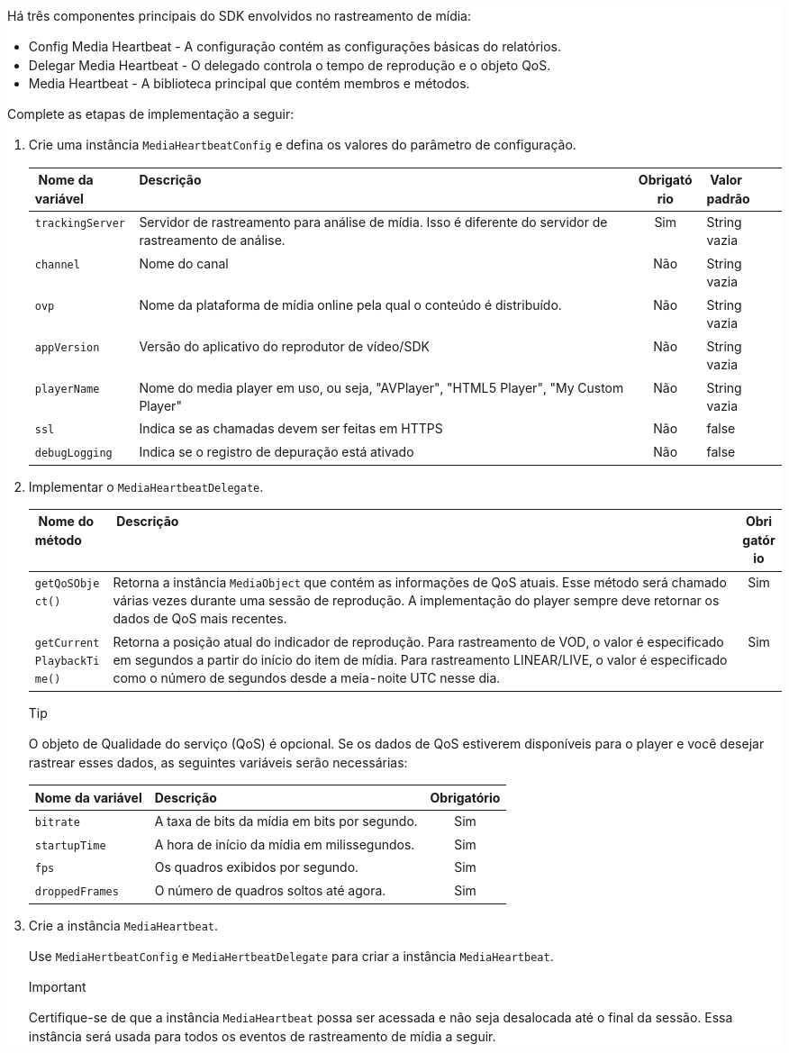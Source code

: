 Há três componentes principais do SDK envolvidos no rastreamento de mídia:
* Config Media Heartbeat - A configuração contém as configurações básicas do relatórios.
* Delegar Media Heartbeat - O delegado controla o tempo de reprodução e o objeto QoS.
* Media Heartbeat - A biblioteca principal que contém membros e métodos.

Complete as etapas de implementação a seguir:

1. Crie uma instância `MediaHeartbeatConfig` e defina os valores do parâmetro de configuração.

   |  Nome da variável  | Descrição  | Obrigatório |  Valor padrão  |
   |---|---|:---:|---|
   | `trackingServer` | Servidor de rastreamento para análise de mídia. Isso é diferente do servidor de rastreamento de análise. | Sim | String vazia |
   | `channel` | Nome do canal | Não | String vazia |
   | `ovp` | Nome da plataforma de mídia online pela qual o conteúdo é distribuído. | Não | String vazia |
   | `appVersion` | Versão do aplicativo do reprodutor de vídeo/SDK | Não | String vazia |
   | `playerName` | Nome do media player em uso, ou seja, &quot;AVPlayer&quot;, &quot;HTML5 Player&quot;, &quot;My Custom Player&quot; | Não | String vazia |
   | `ssl` | Indica se as chamadas devem ser feitas em HTTPS | Não | false |
   | `debugLogging` | Indica se o registro de depuração está ativado | Não | false |

1. Implementar o `MediaHeartbeatDelegate`.

   |  Nome do método  |  Descrição  | Obrigatório |
   | --- | --- | :---: |
   | `getQoSObject()` | Retorna a instância `MediaObject` que contém as informações de QoS atuais. Esse método será chamado várias vezes durante uma sessão de reprodução. A implementação do player sempre deve retornar os dados de QoS mais recentes. | Sim |
   | `getCurrentPlaybackTime()` | Retorna a posição atual do indicador de reprodução. Para rastreamento de VOD, o valor é especificado em segundos a partir do início do item de mídia. Para rastreamento LINEAR/LIVE, o valor é especificado como o número de segundos desde a meia-noite UTC nesse dia. | Sim |

   >[!TIP]
   >
   >O objeto de Qualidade do serviço (QoS) é opcional. Se os dados de QoS estiverem disponíveis para o player e você desejar rastrear esses dados, as seguintes variáveis serão necessárias:

   | Nome da variável | Descrição   | Obrigatório |
   | --- | --- | :---: |
   | `bitrate` | A taxa de bits da mídia em bits por segundo. | Sim |
   | `startupTime` | A hora de início da mídia em milissegundos. | Sim |
   | `fps` | Os quadros exibidos por segundo. | Sim |
   | `droppedFrames` | O número de quadros soltos até agora. | Sim |

1. Crie a instância `MediaHeartbeat`.

   Use `MediaHertbeatConfig` e `MediaHertbeatDelegate` para criar a instância `MediaHeartbeat`.

   >[!IMPORTANT]
   >
   >Certifique-se de que a instância `MediaHeartbeat` possa ser acessada e não seja desalocada até o final da sessão. Essa instância será usada para todos os eventos de rastreamento de mídia a seguir.
